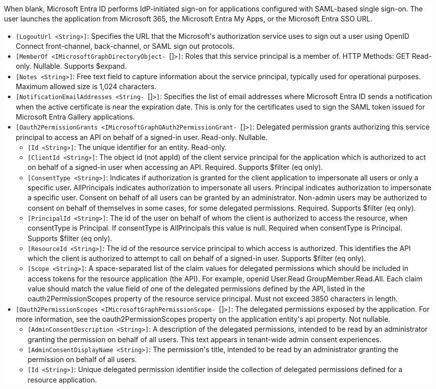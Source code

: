 When blank, Microsoft Entra ID performs IdP-initiated sign-on for applications configured with SAML-based single sign-on.
The user launches the application from Microsoft 365, the Microsoft Entra My Apps, or the Microsoft Entra SSO URL.
  - `[LogoutUrl <String>]`: Specifies the URL that the Microsoft's authorization service uses to sign out a user using OpenID Connect front-channel, back-channel, or SAML sign out protocols.
  - `[MemberOf <IMicrosoftGraphDirectoryObject- `[]`>]`: Roles that this service principal is a member of.
HTTP Methods: GET Read-only.
Nullable.
Supports $expand.
  - `[Notes <String>]`: Free text field to capture information about the service principal, typically used for operational purposes.
Maximum allowed size is 1,024 characters.
  - `[NotificationEmailAddresses <String- `[]`>]`: Specifies the list of email addresses where Microsoft Entra ID sends a notification when the active certificate is near the expiration date.
This is only for the certificates used to sign the SAML token issued for Microsoft Entra Gallery applications.
  - `[Oauth2PermissionGrants <IMicrosoftGraphOAuth2PermissionGrant- `[]`>]`: Delegated permission grants authorizing this service principal to access an API on behalf of a signed-in user.
Read-only.
Nullable.
    - `[Id <String>]`: The unique identifier for an entity.
Read-only.
    - `[ClientId <String>]`: The object id (not appId) of the client service principal for the application which is authorized to act on behalf of a signed-in user when accessing an API.
Required.
Supports $filter (eq only).
    - `[ConsentType <String>]`: Indicates if authorization is granted for the client application to impersonate all users or only a specific user.
AllPrincipals indicates authorization to impersonate all users.
Principal indicates authorization to impersonate a specific user.
Consent on behalf of all users can be granted by an administrator.
Non-admin users may be authorized to consent on behalf of themselves in some cases, for some delegated permissions.
Required.
Supports $filter (eq only).
    - `[PrincipalId <String>]`: The id of the user on behalf of whom the client is authorized to access the resource, when consentType is Principal.
If consentType is AllPrincipals this value is null.
Required when consentType is Principal.
Supports $filter (eq only).
    - `[ResourceId <String>]`: The id of the resource service principal to which access is authorized.
This identifies the API which the client is authorized to attempt to call on behalf of a signed-in user.
Supports $filter (eq only).
    - `[Scope <String>]`: A space-separated list of the claim values for delegated permissions which should be included in access tokens for the resource application (the API).
For example, openid User.Read GroupMember.Read.All.
Each claim value should match the value field of one of the delegated permissions defined by the API, listed in the oauth2PermissionScopes property of the resource service principal.
Must not exceed 3850 characters in length.
  - `[Oauth2PermissionScopes <IMicrosoftGraphPermissionScope- `[]`>]`: The delegated permissions exposed by the application.
For more information, see the oauth2PermissionScopes property on the application entity's api property.
Not nullable.
    - `[AdminConsentDescription <String>]`: A description of the delegated permissions, intended to be read by an administrator granting the permission on behalf of all users.
This text appears in tenant-wide admin consent experiences.
    - `[AdminConsentDisplayName <String>]`: The permission's title, intended to be read by an administrator granting the permission on behalf of all users.
    - `[Id <String>]`: Unique delegated permission identifier inside the collection of delegated permissions defined for a resource application.
